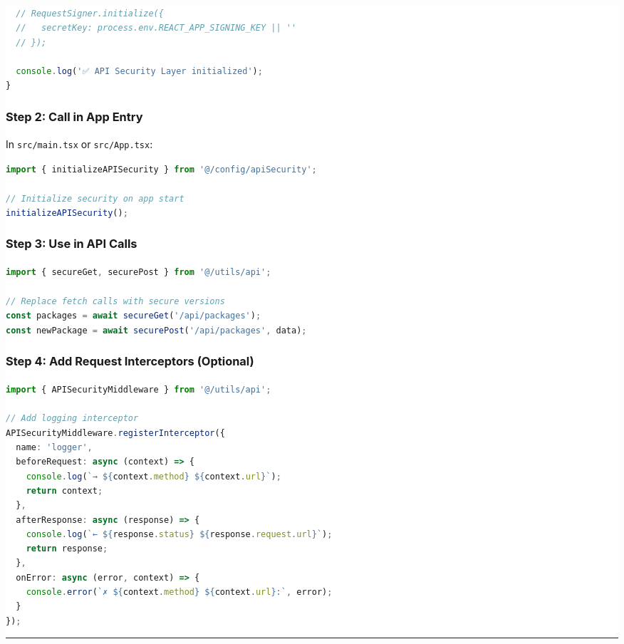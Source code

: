 ```typescript
  // RequestSigner.initialize({
  //   secretKey: process.env.REACT_APP_SIGNING_KEY || ''
  // });
  
  console.log('✅ API Security Layer initialized');
}
```

### **Step 2: Call in App Entry**

In `src/main.tsx` or `src/App.tsx`:

```typescript
import { initializeAPISecurity } from '@/config/apiSecurity';

// Initialize security on app start
initializeAPISecurity();
```

### **Step 3: Use in API Calls**

```typescript
import { secureGet, securePost } from '@/utils/api';

// Replace fetch calls with secure versions
const packages = await secureGet('/api/packages');
const newPackage = await securePost('/api/packages', data);
```

### **Step 4: Add Request Interceptors (Optional)**

```typescript
import { APISecurityMiddleware } from '@/utils/api';

// Add logging interceptor
APISecurityMiddleware.registerInterceptor({
  name: 'logger',
  beforeRequest: async (context) => {
    console.log(`→ ${context.method} ${context.url}`);
    return context;
  },
  afterResponse: async (response) => {
    console.log(`← ${response.status} ${response.request.url}`);
    return response;
  },
  onError: async (error, context) => {
    console.error(`✗ ${context.method} ${context.url}:`, error);
  }
});
```

---

